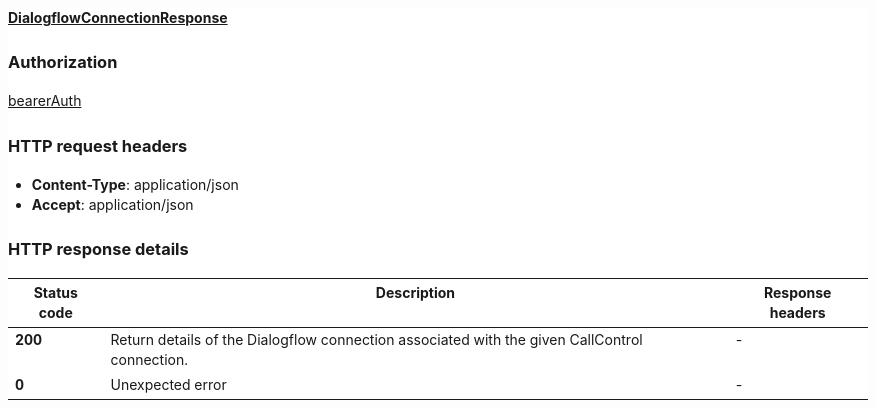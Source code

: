 [**DialogflowConnectionResponse**](DialogflowConnectionResponse.md)

### Authorization

[bearerAuth](../README.md#bearerAuth)

### HTTP request headers

- **Content-Type**: application/json
- **Accept**: application/json

### HTTP response details
| Status code | Description | Response headers |
|-------------|-------------|------------------|
| **200** | Return details of the Dialogflow connection associated with the given CallControl connection. |  -  |
| **0** | Unexpected error |  -  |

